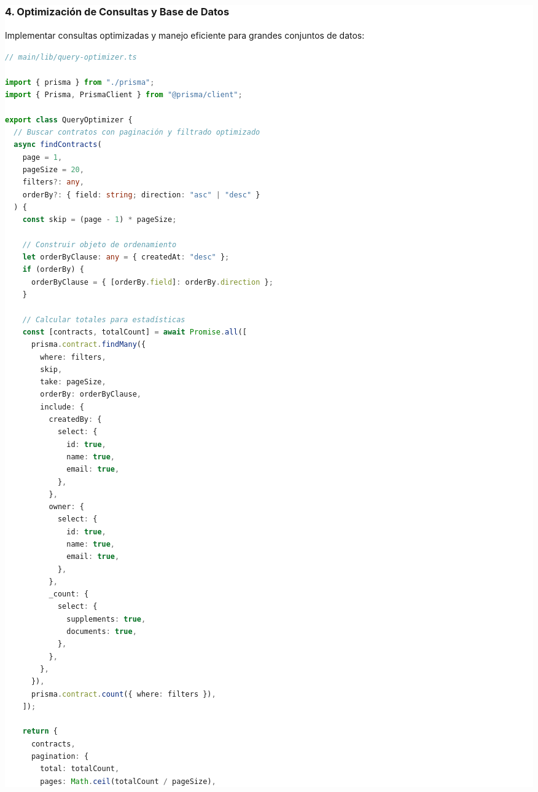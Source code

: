 ### 4. Optimización de Consultas y Base de Datos

Implementar consultas optimizadas y manejo eficiente para grandes conjuntos de datos:

```typescript
// main/lib/query-optimizer.ts

import { prisma } from "./prisma";
import { Prisma, PrismaClient } from "@prisma/client";

export class QueryOptimizer {
  // Buscar contratos con paginación y filtrado optimizado
  async findContracts(
    page = 1,
    pageSize = 20,
    filters?: any,
    orderBy?: { field: string; direction: "asc" | "desc" }
  ) {
    const skip = (page - 1) * pageSize;

    // Construir objeto de ordenamiento
    let orderByClause: any = { createdAt: "desc" };
    if (orderBy) {
      orderByClause = { [orderBy.field]: orderBy.direction };
    }

    // Calcular totales para estadísticas
    const [contracts, totalCount] = await Promise.all([
      prisma.contract.findMany({
        where: filters,
        skip,
        take: pageSize,
        orderBy: orderByClause,
        include: {
          createdBy: {
            select: {
              id: true,
              name: true,
              email: true,
            },
          },
          owner: {
            select: {
              id: true,
              name: true,
              email: true,
            },
          },
          _count: {
            select: {
              supplements: true,
              documents: true,
            },
          },
        },
      }),
      prisma.contract.count({ where: filters }),
    ]);

    return {
      contracts,
      pagination: {
        total: totalCount,
        pages: Math.ceil(totalCount / pageSize),
```